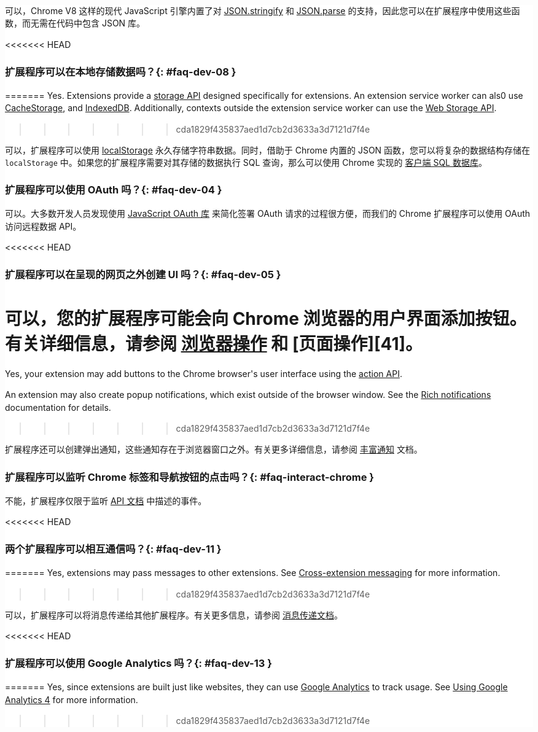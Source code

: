 可以，Chrome V8 这样的现代 JavaScript 引擎内置了对 [JSON.stringify][stringify] 和 [JSON.parse][parse] 的支持，因此您可以在扩展程序中使用这些函数，而无需在代码中包含 JSON 库。

<<<<<<< HEAD
### 扩展程序可以在本地存储数据吗？{: #faq-dev-08 }
=======
Yes. Extensions provide a [storage API][63] designed specifically for extensions. An extension service worker can als0 use [CacheStorage][65], and [IndexedDB][38]. Additionally, contexts outside the extension service worker can use the [Web Storage API][37].
>>>>>>> cda1829f435837aed1d7cb2d3633a3d7121d7f4e

可以，扩展程序可以使用 [localStorage][37] 永久存储字符串数据。同时，借助于 Chrome 内置的 JSON 函数，您可以将复杂的数据结构存储在 `localStorage` 中。如果您的扩展程序需要对其存储的数据执行 SQL 查询，那么可以使用 Chrome 实现的 [客户端 SQL 数据库][38]。

### 扩展程序可以使用 OAuth 吗？{: #faq-dev-04 }

可以。大多数开发人员发现使用 [JavaScript OAuth 库][39] 来简化签署 OAuth 请求的过程很方便，而我们的 Chrome 扩展程序可以使用 OAuth 访问远程数据 API。

<<<<<<< HEAD
### 扩展程序可以在呈现的网页之外创建 UI 吗？{: #faq-dev-05 }

可以，您的扩展程序可能会向 Chrome 浏览器的用户界面添加按钮。有关详细信息，请参阅 [浏览器操作][40] 和 [页面操作][41]。
=======
Yes, your extension may add buttons to the Chrome browser's user interface using the
[action API][40].

An extension may also create popup notifications, which exist outside of the browser window. See the
[Rich notifications][42] documentation for details.
>>>>>>> cda1829f435837aed1d7cb2d3633a3d7121d7f4e

扩展程序还可以创建弹出通知，这些通知存在于浏览器窗口之外。有关更多详细信息，请参阅 [丰富通知][42] 文档。

### 扩展程序可以监听 Chrome 标签和导航按钮的点击吗？{: #faq-interact-chrome }

不能，扩展程序仅限于监听 [API 文档][43] 中描述的事件。

<<<<<<< HEAD
### 两个扩展程序可以相互通信吗？{: #faq-dev-11 }
=======
Yes, extensions may pass messages to other extensions. See [Cross-extension messaging][44]
for more information.
>>>>>>> cda1829f435837aed1d7cb2d3633a3d7121d7f4e

可以，扩展程序可以将消息传递给其他扩展程序。有关更多信息，请参阅 [消息传递文档][44]。

<<<<<<< HEAD
### 扩展程序可以使用 Google Analytics 吗？{: #faq-dev-13 }
=======
Yes, since extensions are built just like websites, they can use [Google Analytics][45] to track
usage. See [Using Google Analytics 4][46] for more information.
>>>>>>> cda1829f435837aed1d7cb2d3633a3d7121d7f4e


[1]: /docs/webstore/faq
[2]: https://stackoverflow.com/questions/tagged/google-chrome-extension
[3]: https://groups.google.com/a/chromium.org/group/chromium-extensions
[4]: https://support.google.com/chrome_webstore/
[5]: #faq-gen-01
[6]: #faq-dev-01
[7]: #faq-gen-02
[8]: #faq-gen-03
[9]: #faq-dev-14
[10]: #faq-dev-02
[11]: #faq-dev-03
[12]: #faq-dev-07
[13]: #faq-dev-08
[14]: #faq-dev-04
[15]: #faq-dev-05
[16]: #faq-interact-chrome
[17]: #faq-dev-11
[18]: #faq-dev-13
[19]: #faq-dev-15
[20]: #faq-open-popups
[21]: #faq-persist-popups
[22]: #faq-lifecycle-events
[23]: #faq-building-ui
[24]: #faq-dev-09
[25]: #faq-dev-10
[26]: #faq-dev-12
[27]: #faq-dev-16
[28]: #faq-management
[29]: #faq-firstrun
[30]: #faq-fea-01
[31]: #faq-fea-02
[32]: /docs/extensions/mv3/getstarted
[33]: https://developer.mozilla.org/docs/Web/API
[34]: https://chromiumdash.appspot.com/releases
[35]: /docs/extensions/mv3/xhr
[36]: https://json.org/js.html
[37]: https://developer.mozilla.org/docs/Web/API/Web_Storage_API
[38]: https://developer.mozilla.org/docs/Web/API/IDBDatabase
[39]: /docs/extensions/mv3/tut_oauth/
[40]: /docs/extensions/reference/action/
[42]: /docs/extensions/mv3/richNotifications
[43]: /docs/extensions/reference
[44]: /docs/extensions/mv3/messaging#external
[45]: https://www.google.com/analytics/
[46]: /docs/extensions/mv3/tut_analytics
[47]: /docs/extensions/mv3/override
[48]: /docs/extensions/reference/runtime#event-onInstalled
[49]: #faq-dev-05
[50]: /docs/extensions/mv3/options
[51]: /docs/extensions/mv3/tut_debugging
[53]: /docs/extensions/reference/runtime#event-onInstalled
[54]: #faq-lifecycle-events
[55]: https://crbug.com
[56]: https://bugs.chromium.org/p/chromium/issues/list?can=2&q=component%3DPlatform>Extensions+Type%3DBug+chrome.scripting.executeScript
[57]: https://crbug.com/new
[58]: https://groups.google.com/a/chromium.org/group/chromium-extensions/topics
[59]: https://crbug.com
[60]: https://bugs.chromium.org/p/chromium/issues/list?can=2&q=component%3DPlatform>Extensions+Type%3DFeature+shortcuts
[61]: https://crbug.com/new
[62]: https://groups.google.com/a/chromium.org/group/chromium-extensions/topics
[63]: /docs/extensions/reference/storage/
[64]: /docs/extensions/mv3/service_workers/
[65]: https://developer.mozilla.org/docs/Web/API/CacheStorage
[local-storage]: /docs/extensions/reference/storage/#property-local
[stringify]: https://developer.mozilla.org/docs/Web/JavaScript/Reference/Global_Objects/JSON/stringify
[parse]: https://developer.mozilla.org/docs/Web/JavaScript/Reference/Global_Objects/JSON/parse